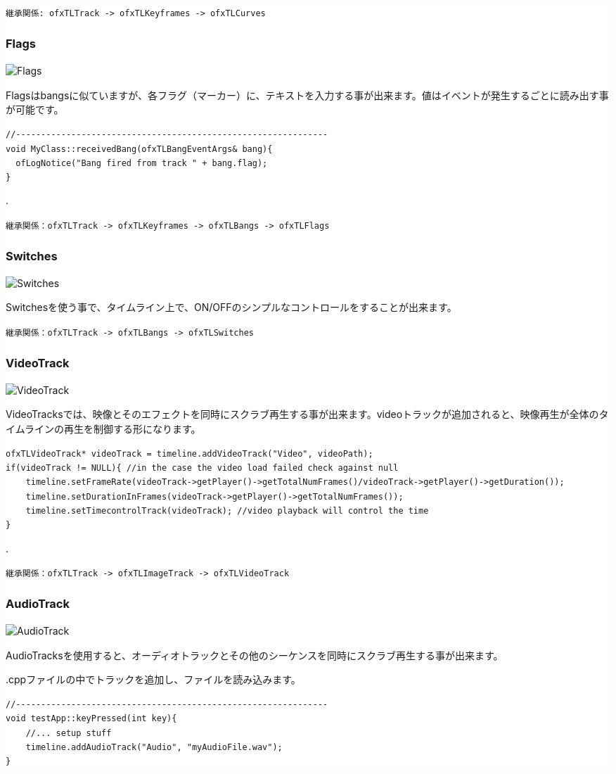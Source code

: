    継承関係: ofxTLTrack -> ofxTLKeyframes -> ofxTLCurves

### Flags ###
![Flags](http://www.jamesgeorge.org/images/ofxtimeline/github/FlagTrack.png)

Flagsはbangsに似ていますが、各フラグ（マーカー）に、テキストを入力する事が出来ます。値はイベントが発生するごとに読み出す事が可能です。

    //--------------------------------------------------------------
    void MyClass::receivedBang(ofxTLBangEventArgs& bang){      
      ofLogNotice("Bang fired from track " + bang.flag);
    }   

.

    継承関係：ofxTLTrack -> ofxTLKeyframes -> ofxTLBangs -> ofxTLFlags

### Switches ###
![Switches](http://www.jamesgeorge.org/images/ofxtimeline/github/SwitchTrack.png)

Switchesを使う事で、タイムライン上で、ON/OFFのシンプルなコントロールをすることが出来ます。

    継承関係：ofxTLTrack -> ofxTLBangs -> ofxTLSwitches

### VideoTrack ###
![VideoTrack](http://www.jamesgeorge.org/images/ofxtimeline/github/VideoTrack.png)

VideoTracksでは、映像とそのエフェクトを同時にスクラブ再生する事が出来ます。videoトラックが追加されると、映像再生が全体のタイムラインの再生を制御する形になります。

    ofxTLVideoTrack* videoTrack = timeline.addVideoTrack("Video", videoPath);
    if(videoTrack != NULL){ //in the case the video load failed check against null
        timeline.setFrameRate(videoTrack->getPlayer()->getTotalNumFrames()/videoTrack->getPlayer()->getDuration());
        timeline.setDurationInFrames(videoTrack->getPlayer()->getTotalNumFrames());
        timeline.setTimecontrolTrack(videoTrack); //video playback will control the time        
    }

.

    継承関係：ofxTLTrack -> ofxTLImageTrack -> ofxTLVideoTrack


### AudioTrack ###
![AudioTrack](http://www.jamesgeorge.org/images/ofxtimeline/github/AudioTrack.png)

AudioTracksを使用すると、オーディオトラックとその他のシーケンスを同時にスクラブ再生する事が出来ます。

.cppファイルの中でトラックを追加し、ファイルを読み込みます。

    //--------------------------------------------------------------
    void testApp::keyPressed(int key){
        //... setup stuff
        timeline.addAudioTrack("Audio", "myAudioFile.wav");
    }
